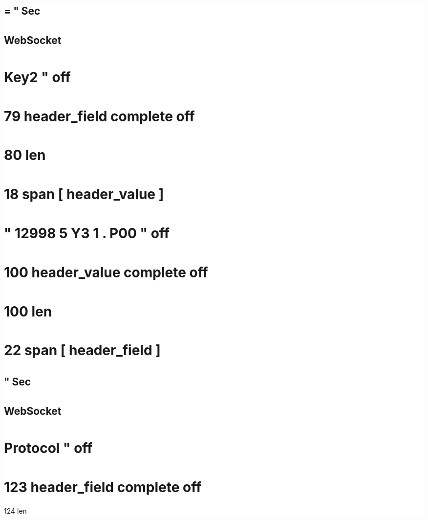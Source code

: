 =
"
Sec
-
WebSocket
-
Key2
"
off
=
79
header_field
complete
off
=
80
len
=
18
span
[
header_value
]
=
"
12998
5
Y3
1
.
P00
"
off
=
100
header_value
complete
off
=
100
len
=
22
span
[
header_field
]
=
"
Sec
-
WebSocket
-
Protocol
"
off
=
123
header_field
complete
off
=
124
len